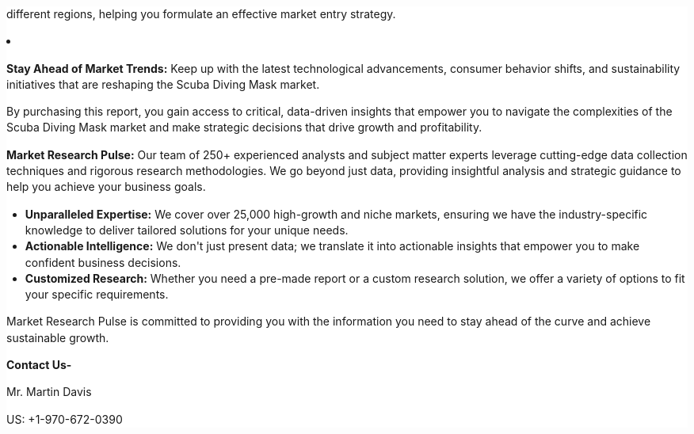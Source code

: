 different regions, helping you formulate an effective market entry strategy.</p></li><li><p><strong>Stay Ahead of Market Trends:</strong> Keep up with the latest technological advancements, consumer behavior shifts, and sustainability initiatives that are reshaping the Scuba Diving Mask market.</p></li></ol><p>By purchasing this report, you gain access to critical, data-driven insights that empower you to navigate the complexities of the Scuba Diving Mask market and make strategic decisions that drive growth and profitability.</p><p><strong>Market Research Pulse:</strong>&nbsp;Our team of 250+ experienced analysts and subject matter experts leverage cutting-edge data collection techniques and rigorous research methodologies. We go beyond just data, providing insightful analysis and strategic guidance to help you achieve your business goals.</p><ul><li><strong>Unparalleled Expertise:</strong>&nbsp;We cover over 25,000 high-growth and niche markets, ensuring we have the industry-specific knowledge to deliver tailored solutions for your unique needs.</li><li><strong>Actionable Intelligence:</strong>&nbsp;We don't just present data; we translate it into actionable insights that empower you to make confident business decisions.</li><li><strong>Customized Research:</strong>&nbsp;Whether you need a pre-made report or a custom research solution, we offer a variety of options to fit your specific requirements.</li></ul><p>Market Research Pulse is committed to providing you with the information you need to stay ahead of the curve and achieve sustainable growth.</p><p><strong>Contact Us-</strong></p><p>Mr. Martin Davis</p><p>US: +1-970-672-0390</p>
